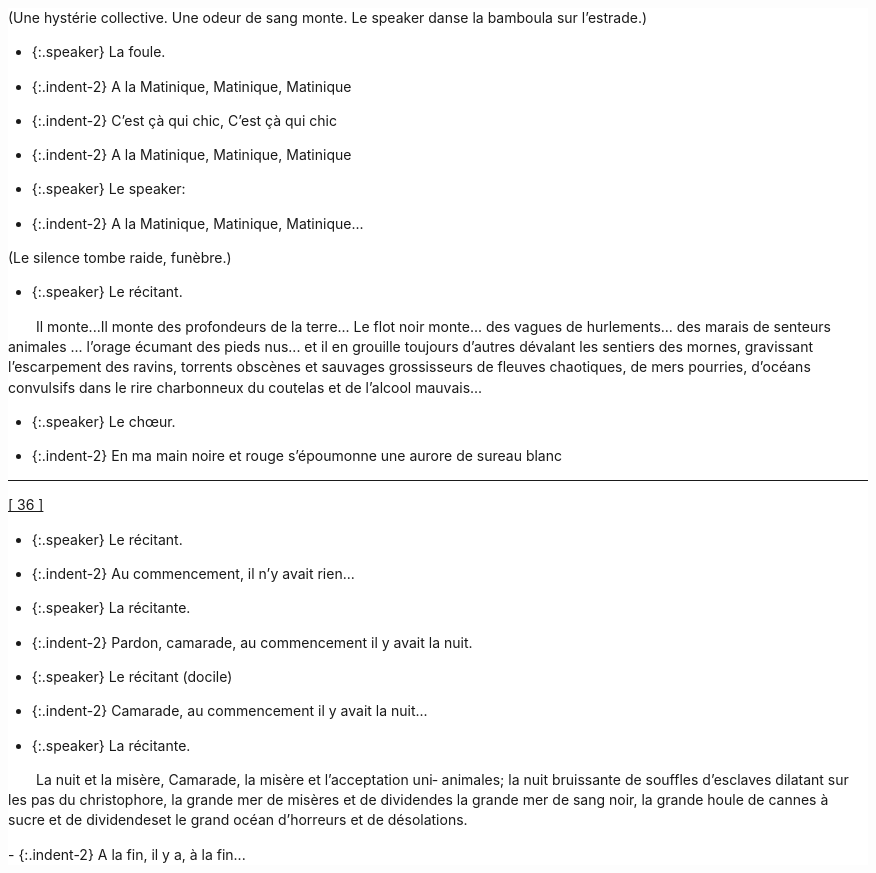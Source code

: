 <p>(Une hystérie collective. Une odeur de sang monte. Le speaker
   danse la bamboula sur l’estrade.)
</p>

- {:.speaker} La foule.

- {:.indent-2} A la Matinique, Matinique, Matinique
- {:.indent-2} C’est çà qui chic, C’est çà qui chic
- {:.indent-2} A la Matinique, Matinique, Matinique


- {:.speaker} Le speaker:

- {:.indent-2} A la Matinique, Matinique, Matinique...

<p>(Le silence tombe raide, funèbre.)</p>

- {:.speaker} Le récitant.


<p class="prose" style="text-indent:2rem">Il monte...Il monte des profondeurs de la terre... Le flot
   noir monte... des vagues de hurlements... des marais de senteurs
   animales ... l’orage écumant des pieds nus... et il en grouille
   toujours d’autres dévalant les sentiers des
   mornes, gravissant l’escarpement des ravins, torrents obscènes et
   sauvages grossisseurs de fleuves chaotiques,
   de mers pourries, d’océans convulsifs dans le rire charbonneux du
   coutelas et de l’alcool mauvais...
</p>


- {:.speaker} Le chœur.

- {:.indent-2} En ma main noire et rouge s’époumonne une aurore de sureau
blanc

<hr>
<p><a target="_blank" href="/data/sdw-data/P036.jpg">[ 36 ]</a></p>

- {:.speaker} Le récitant.

- {:.indent-2} Au commencement, il n’y avait rien...


- {:.speaker} La récitante.

- {:.indent-2} Pardon, camarade, au commencement il y avait la nuit.

- {:.speaker} Le récitant (docile)

- {:.indent-2} Camarade, au commencement il y avait la nuit...


- {:.speaker} La récitante.


<p class="prose" style="text-indent:2rem">La nuit et la misère, Camarade, la misère et l’acceptation
   <span class="delete">uni‐</span> animales; la nuit bruissante de souffles d’esclaves
   dilatant sur les pas du christophore,
   la grande mer de misères<span class="add below"> et de
      dividendes</span> la grande mer de sang
   noir, la grande houle de cannes à sucre <span class="add above"><span class="delete">et de dividendes</span></span><span class="delete">et</span> le grand océan d’horreurs et de
   désolations.
</p>
- {:.indent-2} A la fin, il y a, à la
fin...
 